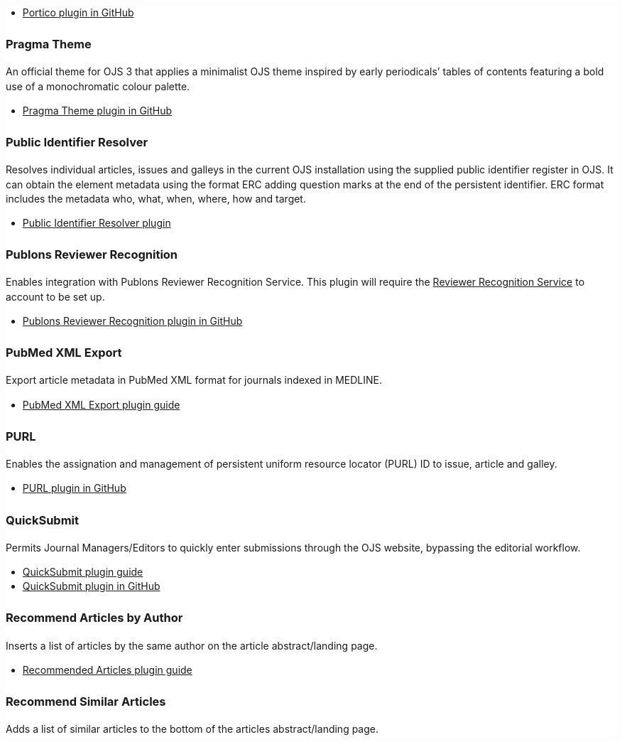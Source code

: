* [Portico plugin in GitHub](https://github.com/pkp/portico)

### Pragma Theme

An official theme for OJS 3 that applies a minimalist OJS theme inspired by early periodicals’ tables of contents featuring a bold use of a monochromatic colour palette.

* [Pragma Theme plugin in GitHub](https://github.com/pkp/pragma)

### Public Identifier Resolver

Resolves individual articles, issues and galleys in the current OJS installation using the supplied public identifier register in OJS. It can obtain the element metadata using the format ERC adding question marks at the end of the persistent identifier. ERC format includes the metadata who, what, when, where, how and target.

* [Public Identifier Resolver plugin](https://github.com/yasielpv/pubIdResolver)

### Publons Reviewer Recognition

Enables integration with Publons Reviewer Recognition Service. This plugin will require the [Reviewer Recognition Service](https://publons.com/benefits/publishers) to account to be set up.

* [Publons Reviewer Recognition plugin in GitHub](https://github.com/publons/ojs_3_plugin/)

### PubMed XML Export

Export article metadata in PubMed XML format for journals indexed in MEDLINE.

* [PubMed XML Export plugin guide](/admin-guide/en/data-import-and-export#pubmed-xml-export-plugin)

### PURL

Enables the assignation and management of persistent uniform resource locator (PURL) ID to issue, article and galley.

* [PURL plugin in GitHub](https://github.com/yasielpv/pkp-purl-pubid)

### QuickSubmit

Permits Journal Managers/Editors to quickly enter submissions through the OJS website, bypassing the editorial workflow.

* [QuickSubmit plugin guide](/learning-ojs/en/tools#quick-submit-plugin)
* [QuickSubmit plugin in GitHub](https://github.com/pkp/quickSubmit)

### Recommend Articles by Author

Inserts a list of articles by the same author on the article abstract/landing page.

* [Recommended Articles plugin guide](/learning-ojs/en/settings-website#recommend-articles-by-author-plugin)

### Recommend Similar Articles

Adds a list of similar articles to the bottom of the articles abstract/landing page.
